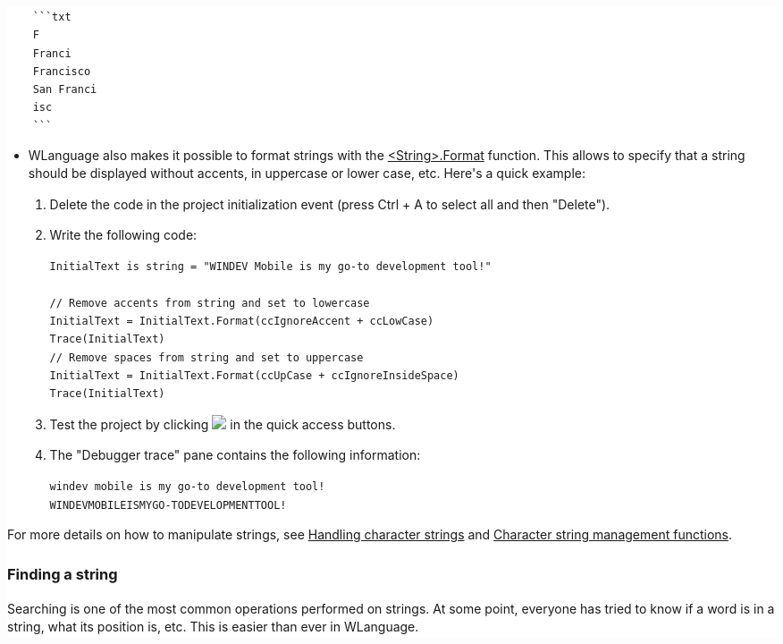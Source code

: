 		```txt
		F
		Franci
		Francisco
		San Franci
		isc
		```








- WLanguage also makes it possible to format strings with the [&lt;String&gt;.Format](../WDLang1/1000024877.md) function. This allows to specify that a string should be displayed without accents, in uppercase or lower case, etc. Here's a quick example: 

	1. Delete the code in the project initialization event (press Ctrl + A to select all and then "Delete"). 

	2. Write the following code:
			
		```wl
		InitialText is string = "WINDEV Mobile is my go-to development tool!"
		
		// Remove accents from string and set to lowercase
		InitialText = InitialText.Format(ccIgnoreAccent + ccLowCase)
		Trace(InitialText)
		// Remove spaces from string and set to uppercase
		InitialText = InitialText.Format(ccUpCase + ccIgnoreInsideSpace)
		Trace(InitialText)
		```


	3. Test the project by clicking ![](https://doc.pcsoft.fr/en-US/images/image.awp?langid=3&name=ICO_GO_Simu_prj_WM_GAF.jpg) in the quick access buttons.

	4. The "Debugger trace" pane contains the following information: 
			
		```txt
		windev mobile is my go-to development tool!
		WINDEVMOBILEISMYGO-TODEVELOPMENTTOOL!
		```








For more details on how to manipulate strings, see [Handling character strings](../WDLang1/3024020.md) and [Character string management functions](../WDLang1/3024015.md).
<a name="NOTE7_6"></a>


### Finding a string
<a name="finding_string_ELTPARAGRAPHE000120"></a>

Searching is one of the most common operations performed on strings. At some point, everyone has tried to know if a word is in a string, what its position is, etc. This is easier than ever in WLanguage. 
